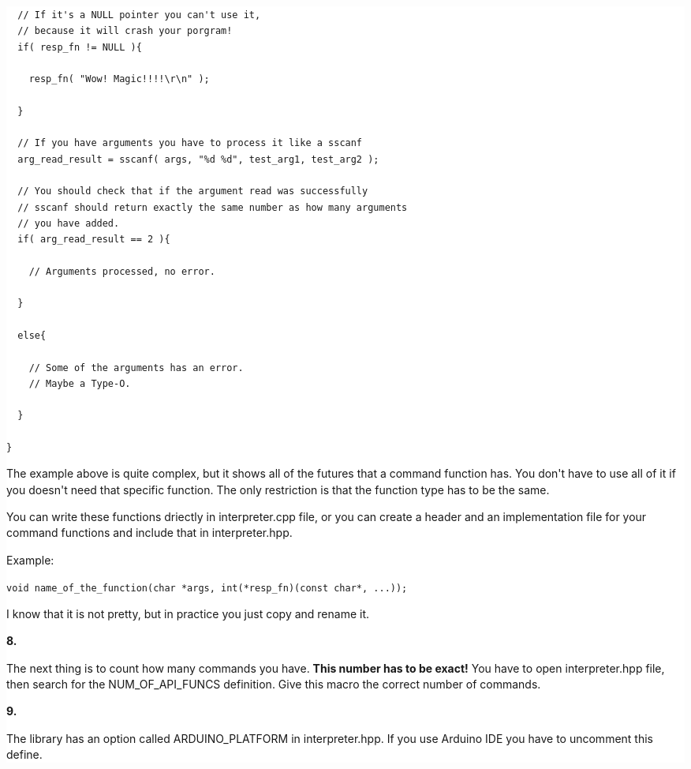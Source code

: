 ```
  // If it's a NULL pointer you can't use it,
  // because it will crash your porgram!
  if( resp_fn != NULL ){

    resp_fn( "Wow! Magic!!!!\r\n" );

  }

  // If you have arguments you have to process it like a sscanf
  arg_read_result = sscanf( args, "%d %d", test_arg1, test_arg2 );

  // You should check that if the argument read was successfully
  // sscanf should return exactly the same number as how many arguments
  // you have added.
  if( arg_read_result == 2 ){

    // Arguments processed, no error.

  }

  else{

    // Some of the arguments has an error.
    // Maybe a Type-O.

  }

}
```

The example above is quite complex, but it shows all of the futures that a command function has.
You don't have to use all of it if you doesn't need that specific function.
The only restriction is that the function type has to be the same.

You can write these functions driectly in interpreter.cpp file, or you can create a header and
an implementation file for your command functions and include that in interpreter.hpp.

Example:
```
void name_of_the_function(char *args, int(*resp_fn)(const char*, ...));
```

I know that it is not pretty, but in practice you just copy and rename it.

__8.__

The next thing is to count how many commands you have. __This number has to be exact!__
You have to open interpreter.hpp file, then search for the NUM_OF_API_FUNCS definition.
Give this macro the correct number of commands.

__9.__

The library has an option called ARDUINO_PLATFORM in interpreter.hpp. If you use
Arduino IDE you have to uncomment this define.

